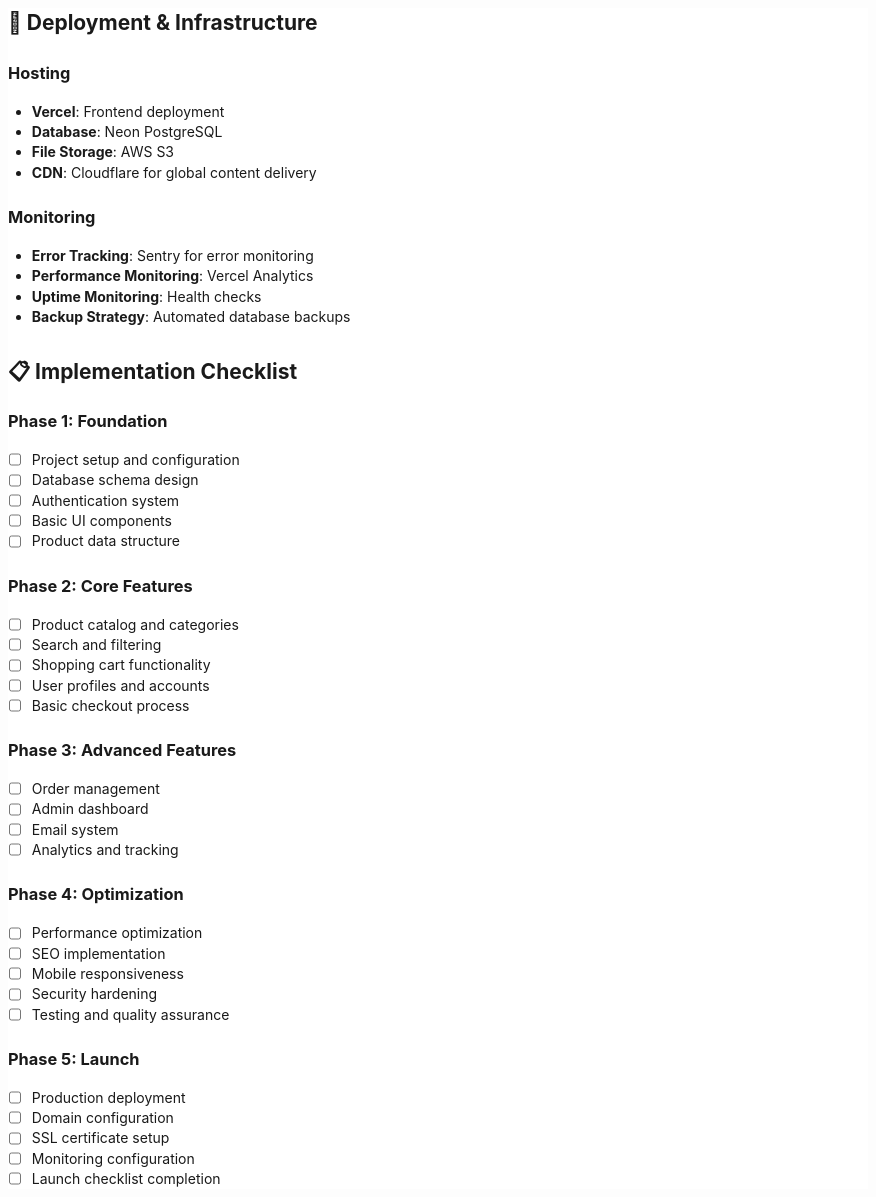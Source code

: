 ## 🚀 Deployment & Infrastructure

### Hosting
- **Vercel**: Frontend deployment
- **Database**: Neon PostgreSQL
- **File Storage**: AWS S3
- **CDN**: Cloudflare for global content delivery

### Monitoring
- **Error Tracking**: Sentry for error monitoring
- **Performance Monitoring**: Vercel Analytics
- **Uptime Monitoring**: Health checks
- **Backup Strategy**: Automated database backups

## 📋 Implementation Checklist

### Phase 1: Foundation
- [ ] Project setup and configuration
- [ ] Database schema design
- [ ] Authentication system
- [ ] Basic UI components
- [ ] Product data structure

### Phase 2: Core Features
- [ ] Product catalog and categories
- [ ] Search and filtering
- [ ] Shopping cart functionality
- [ ] User profiles and accounts
- [ ] Basic checkout process

### Phase 3: Advanced Features
- [ ] Order management
- [ ] Admin dashboard
- [ ] Email system
- [ ] Analytics and tracking

### Phase 4: Optimization
- [ ] Performance optimization
- [ ] SEO implementation
- [ ] Mobile responsiveness
- [ ] Security hardening
- [ ] Testing and quality assurance

### Phase 5: Launch
- [ ] Production deployment
- [ ] Domain configuration
- [ ] SSL certificate setup
- [ ] Monitoring configuration
- [ ] Launch checklist completion
